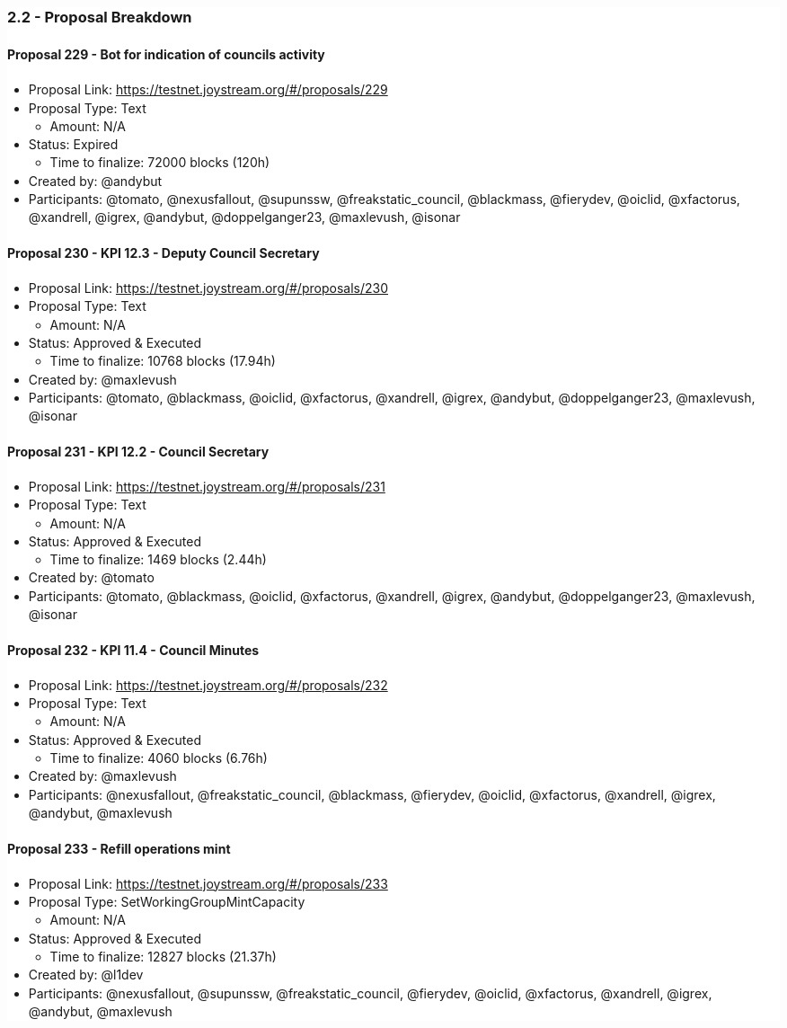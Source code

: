 ### 2.2 - Proposal Breakdown

#### Proposal 229 - Bot for indication of councils activity
- Proposal Link: https://testnet.joystream.org/#/proposals/229
- Proposal Type: Text
	- Amount: N/A
- Status: Expired
	- Time to finalize: 72000 blocks (120h)
- Created by: @andybut
- Participants: @tomato, @nexusfallout, @supunssw, @freakstatic_council, @blackmass, @fierydev, @oiclid, @xfactorus, @xandrell, @igrex, @andybut, @doppelganger23, @maxlevush, @isonar

#### Proposal 230 - KPI 12.3 - Deputy Council Secretary
- Proposal Link: https://testnet.joystream.org/#/proposals/230
- Proposal Type: Text
	- Amount: N/A
- Status: Approved & Executed
	- Time to finalize: 10768 blocks (17.94h)
- Created by: @maxlevush
- Participants: @tomato, @blackmass, @oiclid, @xfactorus, @xandrell, @igrex, @andybut, @doppelganger23, @maxlevush, @isonar

#### Proposal 231 - KPI 12.2 - Council Secretary
- Proposal Link: https://testnet.joystream.org/#/proposals/231
- Proposal Type: Text
	- Amount: N/A
- Status: Approved & Executed
	- Time to finalize: 1469 blocks (2.44h)
- Created by: @tomato
- Participants: @tomato, @blackmass, @oiclid, @xfactorus, @xandrell, @igrex, @andybut, @doppelganger23, @maxlevush, @isonar

#### Proposal 232 - KPI 11.4 - Council Minutes
- Proposal Link: https://testnet.joystream.org/#/proposals/232
- Proposal Type: Text
	- Amount: N/A
- Status: Approved & Executed
	- Time to finalize: 4060 blocks (6.76h)
- Created by: @maxlevush
- Participants: @nexusfallout, @freakstatic_council, @blackmass, @fierydev, @oiclid, @xfactorus, @xandrell, @igrex, @andybut, @maxlevush

#### Proposal 233 - Refill operations mint
- Proposal Link: https://testnet.joystream.org/#/proposals/233
- Proposal Type: SetWorkingGroupMintCapacity
	- Amount: N/A
- Status: Approved & Executed
	- Time to finalize: 12827 blocks (21.37h)
- Created by: @l1dev
- Participants: @nexusfallout, @supunssw, @freakstatic_council, @fierydev, @oiclid, @xfactorus, @xandrell, @igrex, @andybut, @maxlevush
